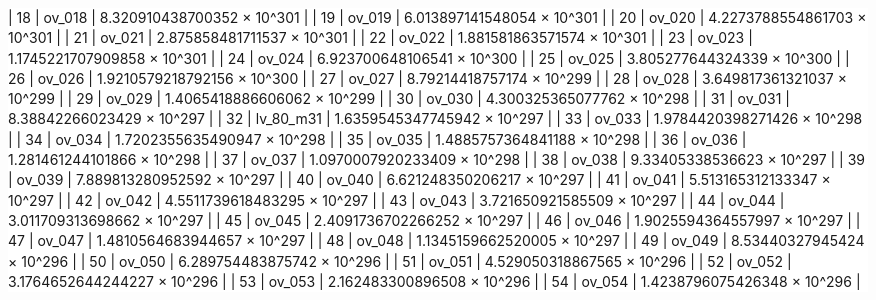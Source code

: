 | 18 | ov_018 | 8.320910438700352 × 10^301 |
| 19 | ov_019 | 6.013897141548054 × 10^301 |
| 20 | ov_020 | 4.2273788554861703 × 10^301 |
| 21 | ov_021 | 2.875858481711537 × 10^301 |
| 22 | ov_022 | 1.881581863571574 × 10^301 |
| 23 | ov_023 | 1.1745221707909858 × 10^301 |
| 24 | ov_024 | 6.923700648106541 × 10^300 |
| 25 | ov_025 | 3.805277644324339 × 10^300 |
| 26 | ov_026 | 1.9210579218792156 × 10^300 |
| 27 | ov_027 | 8.79214418757174 × 10^299 |
| 28 | ov_028 | 3.649817361321037 × 10^299 |
| 29 | ov_029 | 1.4065418886606062 × 10^299 |
| 30 | ov_030 | 4.300325365077762 × 10^298 |
| 31 | ov_031 | 8.38842266023429 × 10^297 |
| 32 | lv_80_m31 | 1.6359545347745942 × 10^297 |
| 33 | ov_033 | 1.9784420398271426 × 10^298 |
| 34 | ov_034 | 1.7202355635490947 × 10^298 |
| 35 | ov_035 | 1.4885757364841188 × 10^298 |
| 36 | ov_036 | 1.281461244101866 × 10^298 |
| 37 | ov_037 | 1.0970007920233409 × 10^298 |
| 38 | ov_038 | 9.33405338536623 × 10^297 |
| 39 | ov_039 | 7.889813280952592 × 10^297 |
| 40 | ov_040 | 6.621248350206217 × 10^297 |
| 41 | ov_041 | 5.513165312133347 × 10^297 |
| 42 | ov_042 | 4.5511739618483295 × 10^297 |
| 43 | ov_043 | 3.721650921585509 × 10^297 |
| 44 | ov_044 | 3.011709313698662 × 10^297 |
| 45 | ov_045 | 2.4091736702266252 × 10^297 |
| 46 | ov_046 | 1.9025594364557997 × 10^297 |
| 47 | ov_047 | 1.4810564683944657 × 10^297 |
| 48 | ov_048 | 1.1345159662520005 × 10^297 |
| 49 | ov_049 | 8.53440327945424 × 10^296 |
| 50 | ov_050 | 6.289754483875742 × 10^296 |
| 51 | ov_051 | 4.529050318867565 × 10^296 |
| 52 | ov_052 | 3.1764652644244227 × 10^296 |
| 53 | ov_053 | 2.162483300896508 × 10^296 |
| 54 | ov_054 | 1.4238796075426348 × 10^296 |